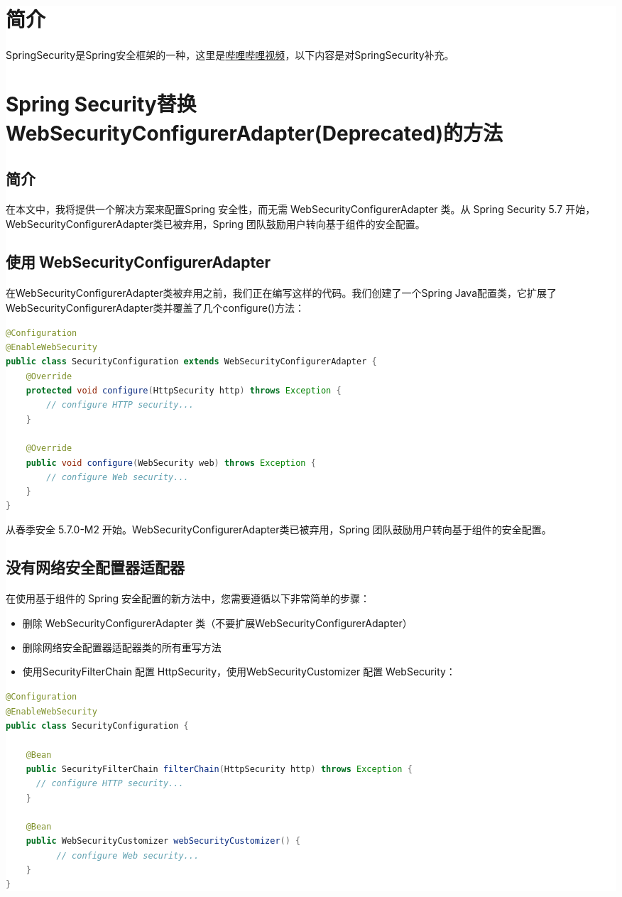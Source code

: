 
# 简介

SpringSecurity是Spring安全框架的一种，这里是[哔哩哔哩视频](https://www.bilibili.com/video/BV1mm4y1X7Hc/)，以下内容是对SpringSecurity补充。

# Spring Security替换WebSecurityConfigurerAdapter(Deprecated)的方法

## 简介

在本文中，我将提供一个解决方案来配置Spring 安全性，而无需 WebSecurityConfigurerAdapter 类。从 Spring Security 5.7 开始，WebSecurityConfigurerAdapter类已被弃用，Spring 团队鼓励用户转向基于组件的安全配置。

## 使用 WebSecurityConfigurerAdapter

在WebSecurityConfigurerAdapter类被弃用之前，我们正在编写这样的代码。我们创建了一个Spring Java配置类，它扩展了WebSecurityConfigurerAdapter类并覆盖了几个configure()方法：

```java
@Configuration
@EnableWebSecurity
public class SecurityConfiguration extends WebSecurityConfigurerAdapter {
    @Override
    protected void configure(HttpSecurity http) throws Exception {
        // configure HTTP security...         
    }
 
    @Override
    public void configure(WebSecurity web) throws Exception {         
        // configure Web security...         
    }      
}
```

从春季安全 5.7.0-M2 开始。WebSecurityConfigurerAdapter类已被弃用，Spring 团队鼓励用户转向基于组件的安全配置。

## 没有网络安全配置器适配器

在使用基于组件的 Spring 安全配置的新方法中，您需要遵循以下非常简单的步骤：

+ 删除 WebSecurityConfigurerAdapter 类（不要扩展WebSecurityConfigurerAdapter）

+ 删除网络安全配置器适配器类的所有重写方法

+ 使用SecurityFilterChain 配置 HttpSecurity，使用WebSecurityCustomizer 配置 WebSecurity：

```java
@Configuration
@EnableWebSecurity
public class SecurityConfiguration {
         
    @Bean
    public SecurityFilterChain filterChain(HttpSecurity http) throws Exception {
      // configure HTTP security...     
    }
     
    @Bean
    public WebSecurityCustomizer webSecurityCustomizer() {
          // configure Web security...   
    }    
}
```
